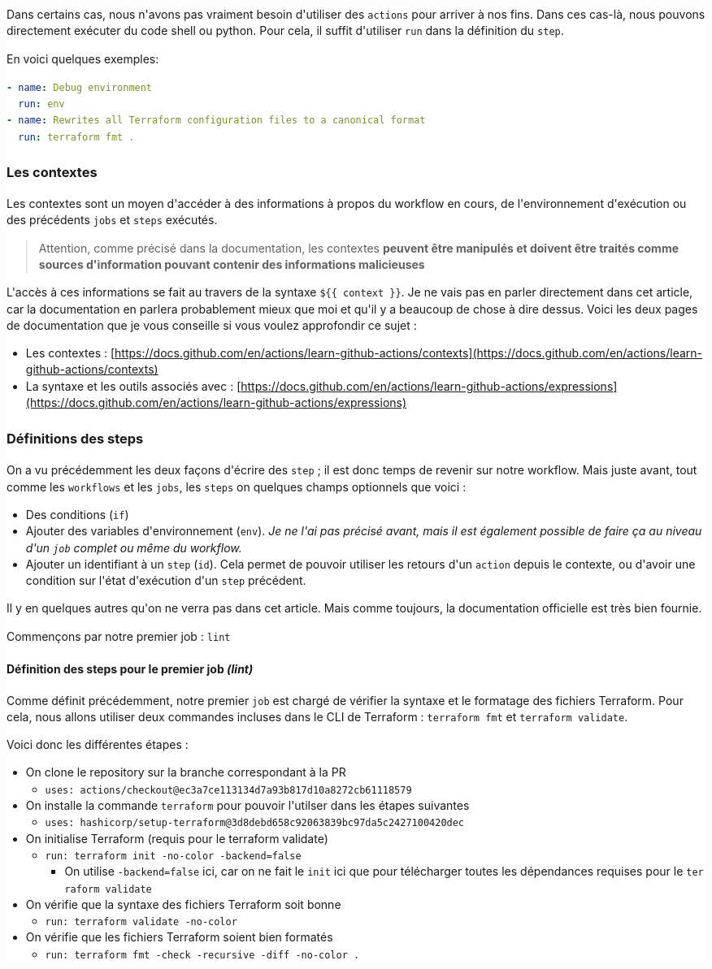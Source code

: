 
Dans certains cas, nous n'avons pas vraiment besoin d'utiliser des `actions` pour arriver à nos fins. Dans ces cas-là, nous pouvons directement exécuter du code shell ou python. Pour cela, il suffit d'utiliser `run` dans la définition du `step`.

En voici quelques exemples:

```yaml
- name: Debug environment
  run: env
- name: Rewrites all Terraform configuration files to a canonical format
  run: terraform fmt .
```

### Les contextes

Les contextes sont un moyen d'accéder à des informations à propos du workflow en cours, de l'environnement d'exécution ou des précédents `jobs` et `steps` exécutés.
> Attention, comme précisé dans la documentation, les contextes **peuvent être manipulés et doivent être traités comme sources d'information pouvant contenir des informations malicieuses**

L'accès à ces informations se fait au travers de la syntaxe `${{ context }}`. Je ne vais pas en parler directement dans cet article, car la documentation en parlera probablement mieux que moi et qu'il y a beaucoup de chose à dire dessus. Voici les deux pages de documentation que je vous conseille si vous voulez approfondir ce sujet :

- Les contextes : [https://docs.github.com/en/actions/learn-github-actions/contexts](https://docs.github.com/en/actions/learn-github-actions/contexts)
- La syntaxe et les outils associés avec : [https://docs.github.com/en/actions/learn-github-actions/expressions](https://docs.github.com/en/actions/learn-github-actions/expressions)

### Définitions des steps

On a vu précédemment les deux façons d'écrire des `step` ; il est donc temps de revenir sur notre workflow. Mais juste avant, tout comme les `workflows` et les `jobs`, les `steps` on quelques champs optionnels que voici :

- Des conditions (`if`)
- Ajouter des variables d'environnement (`env`).
  _Je ne l'ai pas précisé avant, mais il est également possible de faire ça au niveau d'un `job` complet ou même du workflow._
- Ajouter un identifiant à un `step` (`id`). Cela permet de pouvoir utiliser les retours d'un `action` depuis le contexte, ou d'avoir une condition sur l'état d'exécution d'un `step` précédent.

Il y en quelques autres qu'on ne verra pas dans cet article. Mais comme toujours, la documentation officielle est très bien fournie.

Commençons par notre premier job : `lint`

#### Définition des steps pour le premier job _(lint)_

Comme définit précédemment, notre premier `job` est chargé de vérifier la syntaxe et le formatage des fichiers Terraform. Pour cela, nous allons utiliser deux commandes incluses dans le CLI de Terraform : `terraform fmt` et `terraform validate`.

Voici donc les différentes étapes :

- On clone le repository sur la branche correspondant à la PR
    - `uses: actions/checkout@ec3a7ce113134d7a93b817d10a8272cb61118579`
- On installe la commande `terraform` pour pouvoir l'utilser dans les étapes suivantes
    - `uses: hashicorp/setup-terraform@3d8debd658c92063839bc97da5c2427100420dec`
- On initialise Terraform (requis pour le terraform validate)
    - `run: terraform init -no-color -backend=false`
        - On utilise `-backend=false` ici, car on ne fait le `init` ici que pour télécharger toutes les dépendances requises pour le `terraform validate`
- On vérifie que la syntaxe des fichiers Terraform soit bonne
    - `run: terraform validate -no-color`
- On vérifie que les fichiers Terraform soient bien formatés
    - `run: terraform fmt -check -recursive -diff -no-color .`
